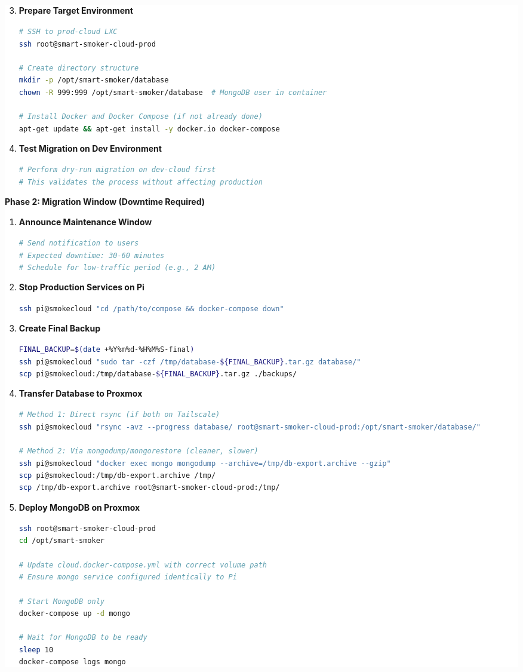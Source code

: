 3. **Prepare Target Environment**
   ```bash
   # SSH to prod-cloud LXC
   ssh root@smart-smoker-cloud-prod

   # Create directory structure
   mkdir -p /opt/smart-smoker/database
   chown -R 999:999 /opt/smart-smoker/database  # MongoDB user in container

   # Install Docker and Docker Compose (if not already done)
   apt-get update && apt-get install -y docker.io docker-compose
   ```

4. **Test Migration on Dev Environment**
   ```bash
   # Perform dry-run migration on dev-cloud first
   # This validates the process without affecting production
   ```

**Phase 2: Migration Window (Downtime Required)**

1. **Announce Maintenance Window**
   ```bash
   # Send notification to users
   # Expected downtime: 30-60 minutes
   # Schedule for low-traffic period (e.g., 2 AM)
   ```

2. **Stop Production Services on Pi**
   ```bash
   ssh pi@smokecloud "cd /path/to/compose && docker-compose down"
   ```

3. **Create Final Backup**
   ```bash
   FINAL_BACKUP=$(date +%Y%m%d-%H%M%S-final)
   ssh pi@smokecloud "sudo tar -czf /tmp/database-${FINAL_BACKUP}.tar.gz database/"
   scp pi@smokecloud:/tmp/database-${FINAL_BACKUP}.tar.gz ./backups/
   ```

4. **Transfer Database to Proxmox**
   ```bash
   # Method 1: Direct rsync (if both on Tailscale)
   ssh pi@smokecloud "rsync -avz --progress database/ root@smart-smoker-cloud-prod:/opt/smart-smoker/database/"

   # Method 2: Via mongodump/mongorestore (cleaner, slower)
   ssh pi@smokecloud "docker exec mongo mongodump --archive=/tmp/db-export.archive --gzip"
   scp pi@smokecloud:/tmp/db-export.archive /tmp/
   scp /tmp/db-export.archive root@smart-smoker-cloud-prod:/tmp/
   ```

5. **Deploy MongoDB on Proxmox**
   ```bash
   ssh root@smart-smoker-cloud-prod
   cd /opt/smart-smoker

   # Update cloud.docker-compose.yml with correct volume path
   # Ensure mongo service configured identically to Pi

   # Start MongoDB only
   docker-compose up -d mongo

   # Wait for MongoDB to be ready
   sleep 10
   docker-compose logs mongo
   ```
